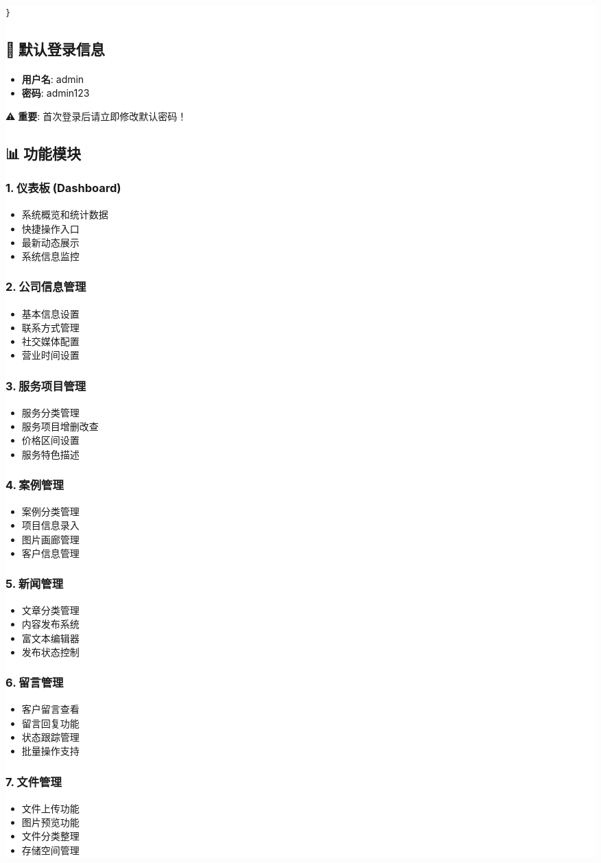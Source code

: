    ```nginx
   }
   ```

## 🔐 默认登录信息

- **用户名**: admin
- **密码**: admin123

⚠️ **重要**: 首次登录后请立即修改默认密码！

## 📊 功能模块

### 1. 仪表板 (Dashboard)
- 系统概览和统计数据
- 快捷操作入口
- 最新动态展示
- 系统信息监控

### 2. 公司信息管理
- 基本信息设置
- 联系方式管理
- 社交媒体配置
- 营业时间设置

### 3. 服务项目管理
- 服务分类管理
- 服务项目增删改查
- 价格区间设置
- 服务特色描述

### 4. 案例管理
- 案例分类管理
- 项目信息录入
- 图片画廊管理
- 客户信息管理

### 5. 新闻管理
- 文章分类管理
- 内容发布系统
- 富文本编辑器
- 发布状态控制

### 6. 留言管理
- 客户留言查看
- 留言回复功能
- 状态跟踪管理
- 批量操作支持

### 7. 文件管理
- 文件上传功能
- 图片预览功能
- 文件分类整理
- 存储空间管理
